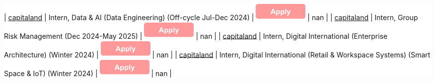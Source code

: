 | [capitaland](https://capitaland.wd3.myworkdayjobs.com)                                        | Intern, Data & AI (Data Engineering) (Off-cycle Jul-Dec 2024)                                                                                                    | <a href="https://capitaland.wd3.myworkdayjobs.com/en-US/CapitaLandGroup/job/Singapore-North-Singapore/Intern--Data---AI--Data-Engineering---Off-cycle-Jul-Dec-2024-_JR002132-1?workerSubType=8720970c72b11014493f45aa72590002&locationCountry=80938777cac5440fab50d729f9634969"><img src="/apply-btn.png" width="100" alt="Apply"></a>                                | nan                                                                                                                                                                                                                                                          |
| [capitaland](https://capitaland.wd3.myworkdayjobs.com)                                        | Intern, Group Risk Management (Dec 2024-May 2025)                                                                                                                | <a href="https://capitaland.wd3.myworkdayjobs.com/en-US/CapitaLandGroup/job/Singapore-Central-Singapore/Intern--Group-Risk-Management--Dec-2024-May-2025-_JR002163-2?workerSubType=8720970c72b11014493f45aa72590002&locationCountry=80938777cac5440fab50d729f9634969"><img src="/apply-btn.png" width="100" alt="Apply"></a>                                          | nan                                                                                                                                                                                                                                                          |
| [capitaland](https://capitaland.wd3.myworkdayjobs.com)                                        | Intern, Digital International (Enterprise Architecture) (Winter 2024)                                                                                            | <a href="https://capitaland.wd3.myworkdayjobs.com/en-US/CapitaLandGroup/job/Singapore-North-Singapore/Intern--Digital-International--Enterprise-Architecture---Winter-2024-_JR002140-1?workerSubType=8720970c72b11014493f45aa72590002&locationCountry=80938777cac5440fab50d729f9634969"><img src="/apply-btn.png" width="100" alt="Apply"></a>                        | nan                                                                                                                                                                                                                                                          |
| [capitaland](https://capitaland.wd3.myworkdayjobs.com)                                        | Intern, Digital International (Retail & Workspace Systems) (Smart Space & IoT) (Winter 2024)                                                                     | <a href="https://capitaland.wd3.myworkdayjobs.com/en-US/CapitaLandGroup/job/Singapore-North-Singapore/Intern--Digital-International--Retail---Workspace-Systems---Smart-Space---IoT---Winter-2024-_JR002113-1?workerSubType=8720970c72b11014493f45aa72590002&locationCountry=80938777cac5440fab50d729f9634969"><img src="/apply-btn.png" width="100" alt="Apply"></a> | nan                                                                                                                                                                                                                                                          |